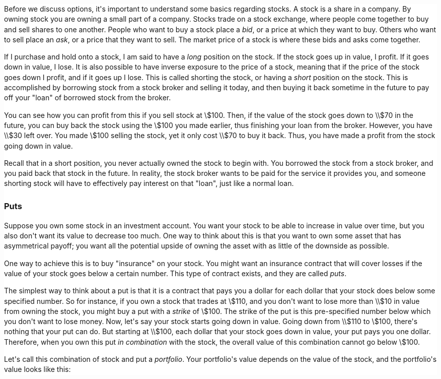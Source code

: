 Before we discuss options, it's important to understand some basics regarding stocks. A stock is a share in a company. By owning stock you are owning a small part of a company. Stocks trade on a stock exchange, where people come together to buy and sell shares to one another. People who want to buy a stock place a *bid*, or a price at which they want to buy. Others who want to sell place an *ask*, or a price that they want to sell. The market price of a stock is where these bids and asks come together.

If I purchase and hold onto a stock, I am said to have a *long* position on the stock. If the stock goes up in value, I profit. If it goes down in value, I lose. It is also possible to have inverse exposure to the price of a stock, meaning that if the price of the stock goes down I profit, and if it goes up I lose. This is called shorting the stock, or having a *short* position on the stock. This is accomplished by borrowing stock from a stock broker and selling it today, and then buying it back sometime in the future to pay off your "loan" of borrowed stock from the broker. 

You can see how you can profit from this if you sell stock at \\$100. Then, if the value of the stock goes down to \\$70 in the future, you can buy back the stock using the \\$100 you made earlier, thus finishing your loan from the broker. However, you have \\$30 left over. You made \\$100 selling the stock, yet it only cost \\$70 to buy it back. Thus, you have made a profit from the stock going down in value.

Recall that in a short position, you never actually owned the stock to begin with. You borrowed the stock from a stock broker, and you paid back that stock in the future. In reality, the stock broker wants to be paid for the service it provides you, and someone shorting stock will have to effectively pay interest on that "loan", just like a normal loan.

### Puts

Suppose you own some stock in an investment account. You want your stock to be able to increase in value over time, but you also don't want its value to decrease too much. One way to think about this is that you want to own some asset that has asymmetrical payoff; you want all the potential upside of owning the asset with as little of the downside as possible.

One way to achieve this is to buy "insurance" on your stock. You might want an insurance contract that will cover losses if the value of your stock goes below a certain number. This type of contract exists, and they are called *puts*.

The simplest way to think about a put is that it is a contract that pays you a dollar for each dollar that your stock does below some specified number. So for instance, if you own a stock that trades at \\$110, and you don't want to lose more than \\$10 in value from owning the stock, you might buy a put with a *strike* of \\$100. The strike of the put is this pre-specified number below which you don't want to lose money. Now, let's say your stock starts going down in value. Going down from \\$110 to \\$100, there's nothing that your put can do. But starting at \\$100, each dollar that your stock goes down in value, your put pays you one dollar. Therefore, when you own this put *in combination* with the stock, the overall value of this combination cannot go below \\$100.

Let's call this combination of stock and put a *portfolio*. Your portfolio's value depends on the value of the stock, and the portfolio's value looks like this:
